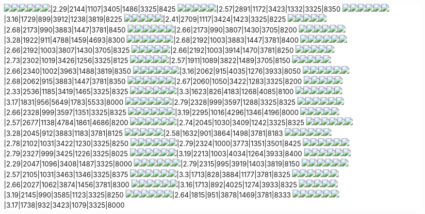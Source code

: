 ![](/item/6672.png)![](/item/3004.png)![](/item/1001.png)![](/item/1053.png)![](/item/1055.png)![](/item/1037.png)|2.29|2144|1107|3405|1486|3325|8425
![](/item/6695.png)![](/item/3142.png)![](/item/1053.png)![](/item/1055.png)![](/item/1038.png)|2.57|2891|1172|3423|1332|3325|8350
![](/item/3085.png)![](/item/3814.png)![](/item/1001.png)![](/item/1053.png)![](/item/1055.png)![](/item/1037.png)|3.16|1729|899|3912|1238|3819|8225
![](/item/3142.png)![](/item/3004.png)![](/item/1053.png)![](/item/1055.png)![](/item/1037.png)|2.41|2709|1117|3424|1423|3325|8225
![](/item/3161.png)![](/item/3031.png)![](/item/1001.png)![](/item/1053.png)![](/item/1055.png)|2.68|2173|990|3883|1447|3781|8450
![](/item/6609.png)![](/item/3031.png)![](/item/1001.png)![](/item/1053.png)![](/item/1055.png)![](/item/1036.png)|2.66|2173|990|3807|1430|3705|8200
![](/item/3181.png)![](/item/3748.png)![](/item/1001.png)![](/item/1053.png)![](/item/1055.png)![](/item/1036.png)|3.28|1922|911|4788|1459|4693|8300
![](/item/3033.png)![](/item/3161.png)![](/item/1001.png)![](/item/1053.png)![](/item/1055.png)![](/item/1036.png)|2.68|2192|1003|3883|1447|3781|8400
![](/item/3036.png)![](/item/6609.png)![](/item/1001.png)![](/item/1053.png)![](/item/1055.png)![](/item/1037.png)|2.66|2192|1003|3807|1430|3705|8325
![](/item/3036.png)![](/item/6630.png)![](/item/1001.png)![](/item/1055.png)![](/item/1038.png)|2.66|2192|1003|3914|1470|3781|8250
![](/item/3142.png)![](/item/3046.png)![](/item/1053.png)![](/item/1055.png)![](/item/1037.png)|2.73|2302|1019|3426|1256|3325|8125
![](/item/6609.png)![](/item/3153.png)![](/item/1001.png)![](/item/1055.png)![](/item/1038.png)|2.57|1911|1089|3822|1489|3705|8150
![](/item/3814.png)![](/item/3074.png)![](/item/1001.png)![](/item/1055.png)![](/item/1038.png)|2.66|2340|1002|3963|1488|3819|8350
![](/item/3181.png)![](/item/3006.png)![](/item/1053.png)![](/item/1055.png)![](/item/1038.png)![](/item/1038.png)|3.16|2062|915|4035|1276|3933|8050
![](/item/3006.png)![](/item/6631.png)![](/item/1053.png)![](/item/1055.png)![](/item/1038.png)![](/item/1038.png)|2.68|2062|915|3883|1447|3781|8350
![](/item/3087.png)![](/item/6694.png)![](/item/1001.png)![](/item/1053.png)![](/item/1055.png)![](/item/1036.png)|2.67|2060|1050|3422|1283|3325|8200
![](/item/3142.png)![](/item/3087.png)![](/item/1053.png)![](/item/1055.png)![](/item/1037.png)|2.33|2536|1185|3419|1465|3325|8325
![](/item/3046.png)![](/item/3748.png)![](/item/1001.png)![](/item/1053.png)![](/item/1055.png)![](/item/1036.png)|3.3|1623|826|4183|1268|4085|8100
![](/item/3087.png)![](/item/3026.png)![](/item/1001.png)![](/item/1053.png)![](/item/1055.png)![](/item/1036.png)|3.17|1831|956|5649|1783|5533|8000
![](/item/3156.png)![](/item/6693.png)![](/item/1001.png)![](/item/1053.png)![](/item/1055.png)![](/item/1037.png)|2.79|2328|999|3597|1288|3325|8325
![](/item/3156.png)![](/item/6696.png)![](/item/1001.png)![](/item/1053.png)![](/item/1055.png)![](/item/1037.png)|2.66|2328|999|3597|1351|3325|8325
![](/item/6695.png)![](/item/6673.png)![](/item/1001.png)![](/item/1055.png)![](/item/1038.png)![](/item/1036.png)|3.19|2295|1016|4296|1346|4196|8000
![](/item/3142.png)![](/item/6673.png)![](/item/1055.png)![](/item/1038.png)![](/item/1036.png)|2.57|2677|1138|4784|1861|4686|8200
![](/item/6695.png)![](/item/3091.png)![](/item/1001.png)![](/item/1053.png)![](/item/1055.png)![](/item/1037.png)|2.74|2045|1030|3409|1242|3325|8325
![](/item/6695.png)![](/item/6035.png)![](/item/1001.png)![](/item/1053.png)![](/item/1055.png)![](/item/1037.png)|3.28|2045|912|3883|1183|3781|8125
![](/item/3091.png)![](/item/3078.png)![](/item/1001.png)![](/item/1053.png)![](/item/1055.png)|2.58|1632|901|3864|1498|3781|8183
![](/item/3094.png)![](/item/3179.png)![](/item/1001.png)![](/item/1053.png)![](/item/1055.png)![](/item/1038.png)|2.78|2102|1031|3422|1230|3325|8250
![](/item/3156.png)![](/item/6692.png)![](/item/1001.png)![](/item/1053.png)![](/item/1055.png)![](/item/1037.png)|2.79|2324|1000|3773|1351|3501|8425
![](/item/6695.png)![](/item/3004.png)![](/item/1001.png)![](/item/1053.png)![](/item/1055.png)![](/item/1037.png)|2.79|2327|999|3425|1226|3325|8025
![](/item/3181.png)![](/item/3031.png)![](/item/1001.png)![](/item/1053.png)![](/item/1055.png)![](/item/1036.png)|3.19|2213|1003|4034|1264|3933|8400
![](/item/3033.png)![](/item/6672.png)![](/item/1001.png)![](/item/1053.png)![](/item/1055.png)![](/item/1036.png)|2.29|2047|1096|3408|1487|3325|8000
![](/item/3814.png)![](/item/3179.png)![](/item/1001.png)![](/item/1053.png)![](/item/1055.png)![](/item/1038.png)|2.79|2315|995|3919|1403|3819|8150
![](/item/3074.png)![](/item/3094.png)![](/item/1001.png)![](/item/1055.png)![](/item/1037.png)![](/item/1036.png)|2.57|2105|1031|3463|1346|3325|8375
![](/item/6035.png)![](/item/3046.png)![](/item/1001.png)![](/item/1053.png)![](/item/1055.png)![](/item/1037.png)|3.3|1713|828|3884|1177|3781|8325
![](/item/3095.png)![](/item/6631.png)![](/item/1001.png)![](/item/1053.png)![](/item/1055.png)![](/item/1036.png)|2.66|2027|1062|3874|1456|3781|8300
![](/item/3085.png)![](/item/3181.png)![](/item/1001.png)![](/item/1053.png)![](/item/1055.png)![](/item/1037.png)|3.16|1713|892|4025|1274|3933|8325
![](/item/3139.png)![](/item/3072.png)![](/item/1001.png)![](/item/1055.png)![](/item/1038.png)|3.19|2145|990|3585|1123|3325|8250
![](/item/3087.png)![](/item/3078.png)![](/item/1001.png)![](/item/1053.png)![](/item/1055.png)![](/item/1036.png)|2.64|1815|951|3878|1469|3781|8333
![](/item/3139.png)![](/item/3094.png)![](/item/1001.png)![](/item/1053.png)![](/item/1055.png)![](/item/1036.png)|3.17|1738|932|3423|1079|3325|8000